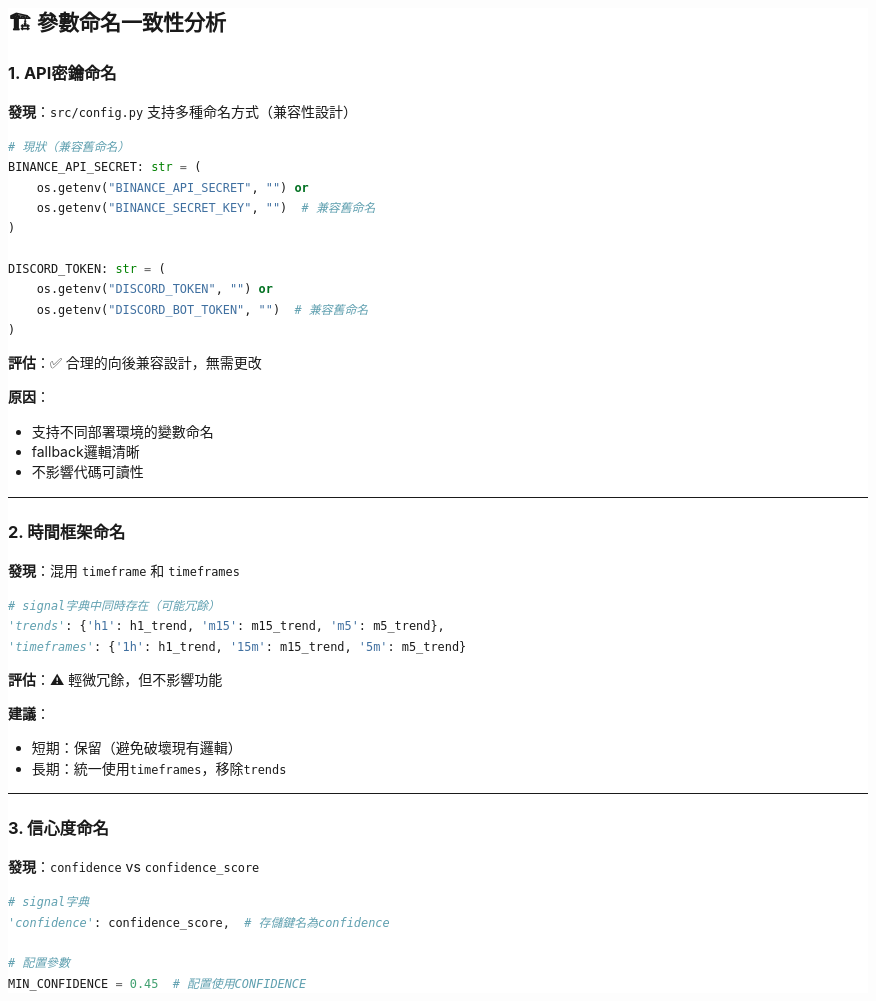## 🏗️ 參數命名一致性分析

### 1. API密鑰命名

**發現**：`src/config.py` 支持多種命名方式（兼容性設計）

```python
# 現狀（兼容舊命名）
BINANCE_API_SECRET: str = (
    os.getenv("BINANCE_API_SECRET", "") or 
    os.getenv("BINANCE_SECRET_KEY", "")  # 兼容舊命名
)

DISCORD_TOKEN: str = (
    os.getenv("DISCORD_TOKEN", "") or 
    os.getenv("DISCORD_BOT_TOKEN", "")  # 兼容舊命名
)
```

**評估**：✅ 合理的向後兼容設計，無需更改

**原因**：
- 支持不同部署環境的變數命名
- fallback邏輯清晰
- 不影響代碼可讀性

---

### 2. 時間框架命名

**發現**：混用 `timeframe` 和 `timeframes`

```python
# signal字典中同時存在（可能冗餘）
'trends': {'h1': h1_trend, 'm15': m15_trend, 'm5': m5_trend},
'timeframes': {'1h': h1_trend, '15m': m15_trend, '5m': m5_trend}
```

**評估**：⚠️ 輕微冗餘，但不影響功能

**建議**：
- 短期：保留（避免破壞現有邏輯）
- 長期：統一使用`timeframes`，移除`trends`

---

### 3. 信心度命名

**發現**：`confidence` vs `confidence_score`

```python
# signal字典
'confidence': confidence_score,  # 存儲鍵名為confidence

# 配置參數
MIN_CONFIDENCE = 0.45  # 配置使用CONFIDENCE
```
